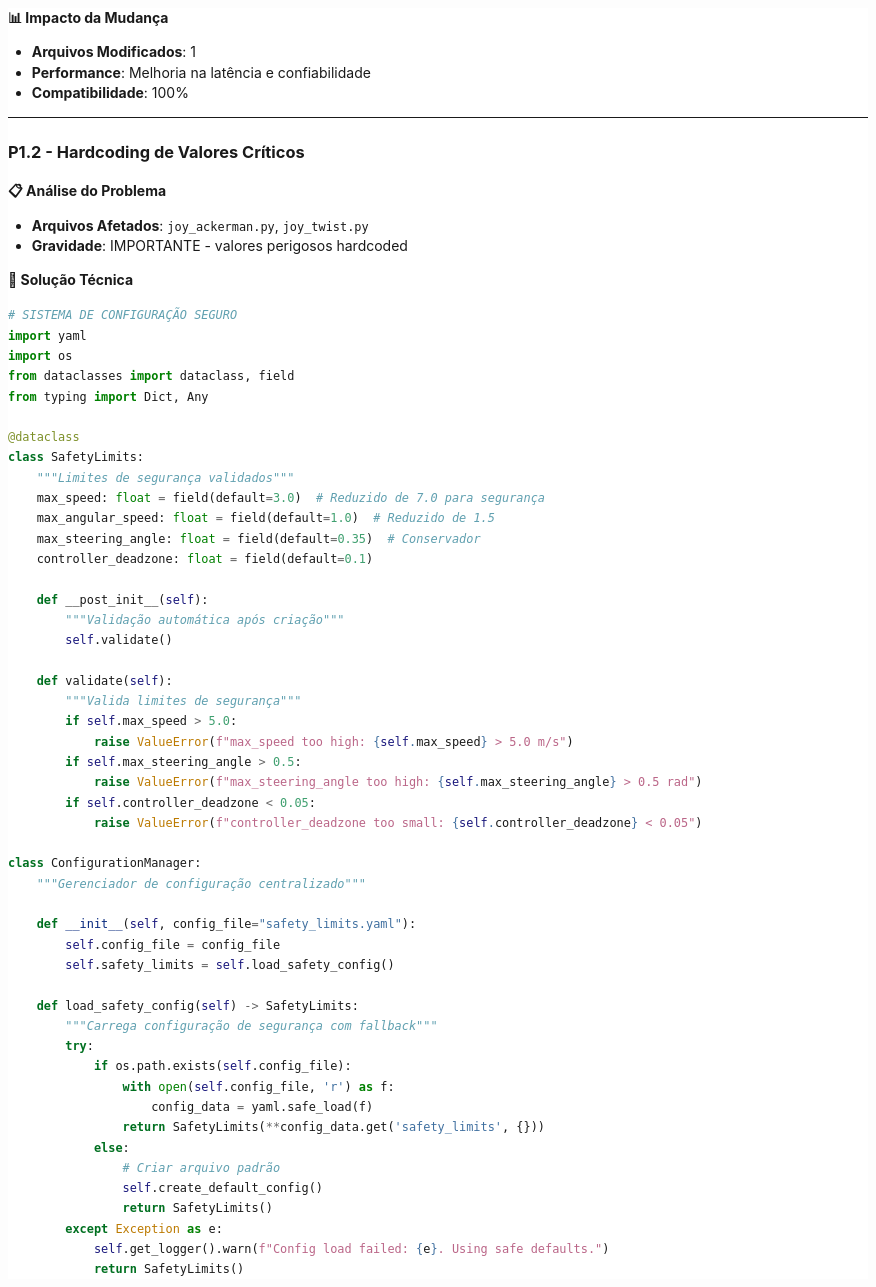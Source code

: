 **📊 Impacto da Mudança**
- **Arquivos Modificados**: 1
- **Performance**: Melhoria na latência e confiabilidade
- **Compatibilidade**: 100%

---

### **P1.2 - Hardcoding de Valores Críticos**

**📋 Análise do Problema**
- **Arquivos Afetados**: `joy_ackerman.py`, `joy_twist.py`
- **Gravidade**: IMPORTANTE - valores perigosos hardcoded

**🔧 Solução Técnica**

```python
# SISTEMA DE CONFIGURAÇÃO SEGURO
import yaml
import os
from dataclasses import dataclass, field
from typing import Dict, Any

@dataclass
class SafetyLimits:
    """Limites de segurança validados"""
    max_speed: float = field(default=3.0)  # Reduzido de 7.0 para segurança
    max_angular_speed: float = field(default=1.0)  # Reduzido de 1.5
    max_steering_angle: float = field(default=0.35)  # Conservador
    controller_deadzone: float = field(default=0.1)

    def __post_init__(self):
        """Validação automática após criação"""
        self.validate()

    def validate(self):
        """Valida limites de segurança"""
        if self.max_speed > 5.0:
            raise ValueError(f"max_speed too high: {self.max_speed} > 5.0 m/s")
        if self.max_steering_angle > 0.5:
            raise ValueError(f"max_steering_angle too high: {self.max_steering_angle} > 0.5 rad")
        if self.controller_deadzone < 0.05:
            raise ValueError(f"controller_deadzone too small: {self.controller_deadzone} < 0.05")

class ConfigurationManager:
    """Gerenciador de configuração centralizado"""

    def __init__(self, config_file="safety_limits.yaml"):
        self.config_file = config_file
        self.safety_limits = self.load_safety_config()

    def load_safety_config(self) -> SafetyLimits:
        """Carrega configuração de segurança com fallback"""
        try:
            if os.path.exists(self.config_file):
                with open(self.config_file, 'r') as f:
                    config_data = yaml.safe_load(f)
                return SafetyLimits(**config_data.get('safety_limits', {}))
            else:
                # Criar arquivo padrão
                self.create_default_config()
                return SafetyLimits()
        except Exception as e:
            self.get_logger().warn(f"Config load failed: {e}. Using safe defaults.")
            return SafetyLimits()

```